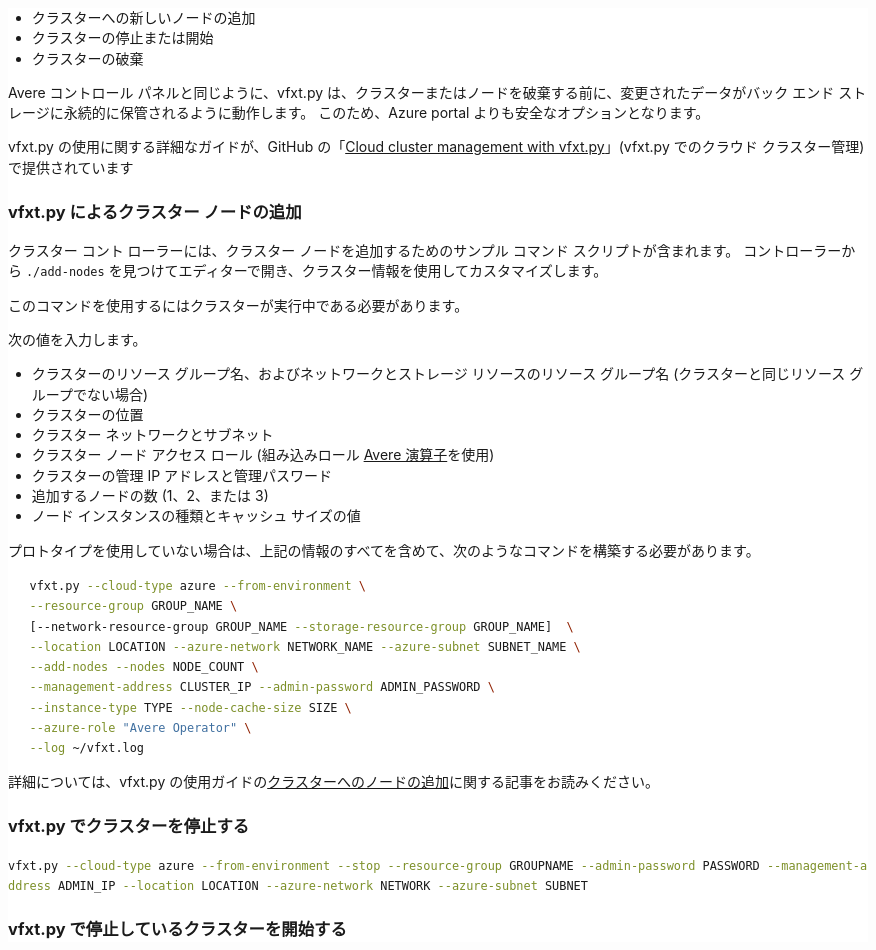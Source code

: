 * クラスターへの新しいノードの追加
* クラスターの停止または開始  
* クラスターの破棄

Avere コントロール パネルと同じように、vfxt.py は、クラスターまたはノードを破棄する前に、変更されたデータがバック エンド ストレージに永続的に保管されるように動作します。 このため、Azure portal よりも安全なオプションとなります。

vfxt.py の使用に関する詳細なガイドが、GitHub の「[Cloud cluster management with vfxt.py](https://github.com/azure/averesdk/blob/master/docs/README.md)」(vfxt.py でのクラウド クラスター管理) で提供されています

### <a name="add-cluster-nodes-with-vfxtpy"></a>vfxt.py によるクラスター ノードの追加

クラスター コント ローラーには、クラスター ノードを追加するためのサンプル コマンド スクリプトが含まれます。 コントローラーから ``./add-nodes`` を見つけてエディターで開き、クラスター情報を使用してカスタマイズします。

このコマンドを使用するにはクラスターが実行中である必要があります。

次の値を入力します。

* クラスターのリソース グループ名、およびネットワークとストレージ リソースのリソース グループ名 (クラスターと同じリソース グループでない場合)
* クラスターの位置
* クラスター ネットワークとサブネット
* クラスター ノード アクセス ロール (組み込みロール [Avere 演算子](../role-based-access-control/built-in-roles.md#avere-operator)を使用)
* クラスターの管理 IP アドレスと管理パスワード
* 追加するノードの数 (1、2、または 3)
* ノード インスタンスの種類とキャッシュ サイズの値

プロトタイプを使用していない場合は、上記の情報のすべてを含めて、次のようなコマンドを構築する必要があります。

```bash
   vfxt.py --cloud-type azure --from-environment \
   --resource-group GROUP_NAME \
   [--network-resource-group GROUP_NAME --storage-resource-group GROUP_NAME]  \
   --location LOCATION --azure-network NETWORK_NAME --azure-subnet SUBNET_NAME \
   --add-nodes --nodes NODE_COUNT \
   --management-address CLUSTER_IP --admin-password ADMIN_PASSWORD \
   --instance-type TYPE --node-cache-size SIZE \
   --azure-role "Avere Operator" \
   --log ~/vfxt.log
```

詳細については、vfxt.py の使用ガイドの[クラスターへのノードの追加](https://github.com/Azure/AvereSDK/blob/master/docs/using_vfxt_py.md#add-nodes-to-a-cluster)に関する記事をお読みください。

### <a name="stop-a-cluster-with-vfxtpy"></a>vfxt.py でクラスターを停止する

```bash
vfxt.py --cloud-type azure --from-environment --stop --resource-group GROUPNAME --admin-password PASSWORD --management-address ADMIN_IP --location LOCATION --azure-network NETWORK --azure-subnet SUBNET
```

### <a name="start-a-stopped-cluster-with-vfxtpy"></a>vfxt.py で停止しているクラスターを開始する

